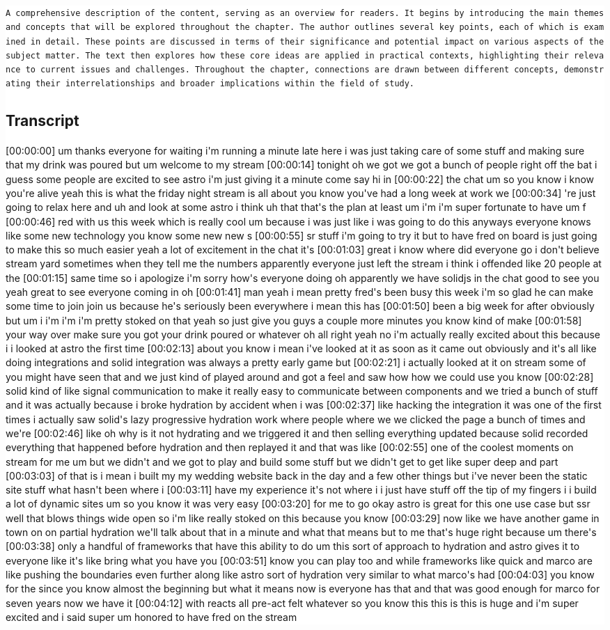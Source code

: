     A comprehensive description of the content, serving as an overview for readers. It begins by introducing the main themes and concepts that will be explored throughout the chapter. The author outlines several key points, each of which is examined in detail. These points are discussed in terms of their significance and potential impact on various aspects of the subject matter. The text then explores how these core ideas are applied in practical contexts, highlighting their relevance to current issues and challenges. Throughout the chapter, connections are drawn between different concepts, demonstrating their interrelationships and broader implications within the field of study.


## Transcript

[00:00:00]  um thanks everyone for waiting i'm running a minute late here i was just taking care of some stuff and making sure that my drink was poured but um welcome to my stream
[00:00:14]  tonight oh we got we got a bunch of people right off the bat i guess some people are excited to see astro i'm just giving it a minute come say hi in
[00:00:22]  the chat um so you know i know you're alive yeah this is what the friday night stream is all about you know you've had a long week at work we
[00:00:34] 're just going to relax here and uh and look at some astro i think uh that that's the plan at least um i'm i'm super fortunate to have um f
[00:00:46] red with us this week which is really cool um because i was just like i was going to do this anyways everyone knows like some new technology you know some new new s
[00:00:55] sr stuff i'm going to try it but to have fred on board is just going to make this so much easier yeah a lot of excitement in the chat it's
[00:01:03]  great i know where did everyone go i don't believe stream yard sometimes when they tell me the numbers apparently everyone just left the stream i think i offended like 20 people at the
[00:01:15]  same time so i apologize i'm sorry how's everyone doing oh apparently we have solidjs in the chat good to see you yeah great to see everyone coming in oh
[00:01:41]  man yeah i mean pretty fred's been busy this week i'm so glad he can make some time to join join us because he's seriously been everywhere i mean this has
[00:01:50]  been a big week for after obviously but um i i'm i'm i'm pretty stoked on that yeah so just give you guys a couple more minutes you know kind of make
[00:01:58]  your way over make sure you got your drink poured or whatever oh all right yeah no i'm actually really excited about this because i i looked at astro the first time
[00:02:13]  about you know i mean i've looked at it as soon as it came out obviously and it's all like doing integrations and solid integration was always a pretty early game but
[00:02:21]  i actually looked at it on stream some of you might have seen that and we just kind of played around and got a feel and saw how how we could use you know
[00:02:28]  solid kind of like signal communication to make it really easy to communicate between components and we tried a bunch of stuff and it was actually because i broke hydration by accident when i was
[00:02:37]  like hacking the integration it was one of the first times i actually saw solid's lazy progressive hydration work where people where we we clicked the page a bunch of times and we're
[00:02:46]  like oh why is it not hydrating and we triggered it and then selling everything updated because solid recorded everything that happened before hydration and then replayed it and that was like
[00:02:55]  one of the coolest moments on stream for me um but we didn't and we got to play and build some stuff but we didn't get to get like super deep and part
[00:03:03]  of that is i mean i built my my wedding website back in the day and a few other things but i've never been the static site stuff what hasn't been where i
[00:03:11]  have my experience it's not where i i just have stuff off the tip of my fingers i i build a lot of dynamic sites um so you know it was very easy
[00:03:20]  for me to go okay astro is great for this one use case but ssr well that blows things wide open so i'm like really stoked on this because you know
[00:03:29]  now like we have another game in town on on partial hydration we'll talk about that in a minute and what that means but to me that's huge right because um there's
[00:03:38]  only a handful of frameworks that have this ability to do um this sort of approach to hydration and astro gives it to everyone like it's like bring what you have you
[00:03:51]  know you can play too and while frameworks like quick and marco are like pushing the boundaries even further along like astro sort of hydration very similar to what marco's had
[00:04:03]  you know for the since you know almost the beginning but what it means now is everyone has that and that was good enough for marco for seven years now we have it
[00:04:12]  with reacts all pre-act felt whatever so you know this this is this is huge and i'm super excited and i said super um honored to have fred on the stream